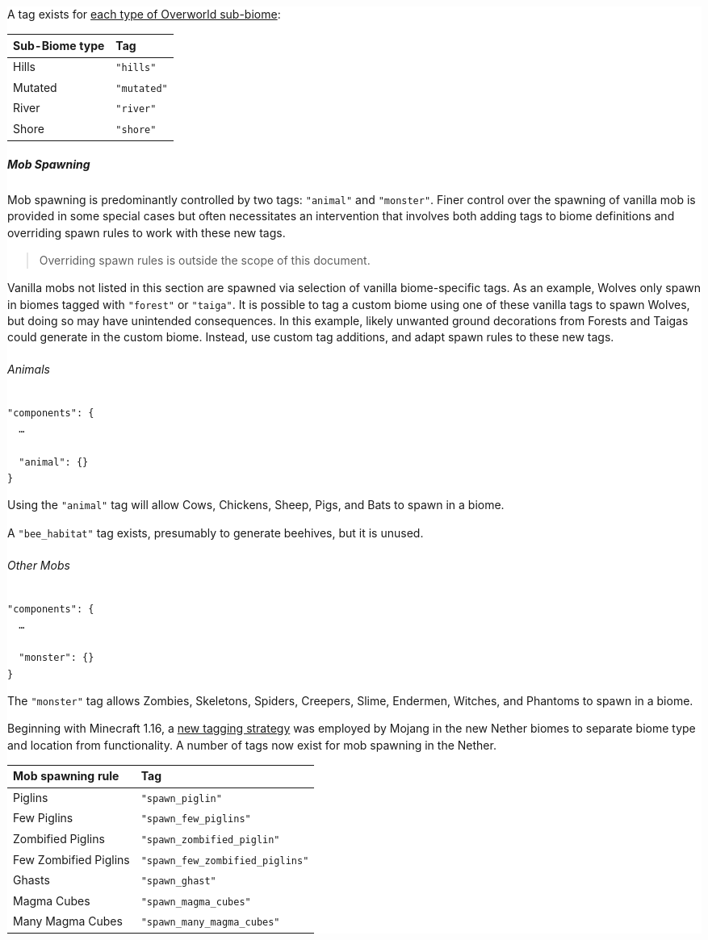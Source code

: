 A tag exists for [each type of Overworld sub-biome](#hierarchy):

| Sub-Biome type | Tag |
|:--|:--|
| Hills | `"hills"` |
| Mutated | `"mutated"` |
| River | `"river"` |
| Shore | `"shore"` |

##### Mob Spawning
Mob spawning is predominantly controlled by two tags: `"animal"` and `"monster"`. Finer control over the spawning of vanilla mob is provided in some special cases but often necessitates an intervention that involves both adding tags to biome definitions and overriding spawn rules to work with these new tags.

> Overriding spawn rules is outside the scope of this document.

Vanilla mobs not listed in this section are spawned via selection of vanilla biome-specific tags. As an example, Wolves only spawn in biomes tagged with `"forest"` or `"taiga"`. It is possible to tag a custom biome using one of these vanilla tags to spawn Wolves, but doing so may have unintended consequences. In this example, likely unwanted ground decorations from Forests and Taigas could generate in the custom biome. Instead, use custom tag additions, and adapt spawn rules to these new tags.

###### Animals
```jsonc
"components": {
  …
  
  "animal": {}
}
```

Using the `"animal"` tag will allow Cows, Chickens, Sheep, Pigs, and Bats to spawn in a biome.

A `"bee_habitat"` tag exists, presumably to generate beehives, but it is unused.

###### Other Mobs
```jsonc
"components": {
  …
  
  "monster": {}
}
```

The `"monster"` tag allows Zombies, Skeletons, Spiders, Creepers, Slime, Endermen, Witches, and Phantoms to spawn in a biome.

Beginning with Minecraft 1.16, a [new tagging strategy](#spawning-generating-perspective) was employed by Mojang in the new Nether biomes to separate biome type and location from functionality. A number of tags now exist for mob spawning in the Nether.

| Mob spawning rule | Tag |
|:--|:--|
| Piglins | `"spawn_piglin"` |
| Few Piglins | `"spawn_few_piglins"` |
| Zombified Piglins | `"spawn_zombified_piglin"` |
| Few Zombified Piglins | `"spawn_few_zombified_piglins"` |
| Ghasts | `"spawn_ghast"` |
| Magma Cubes | `"spawn_magma_cubes"` |
| Many Magma Cubes | `"spawn_many_magma_cubes"` |